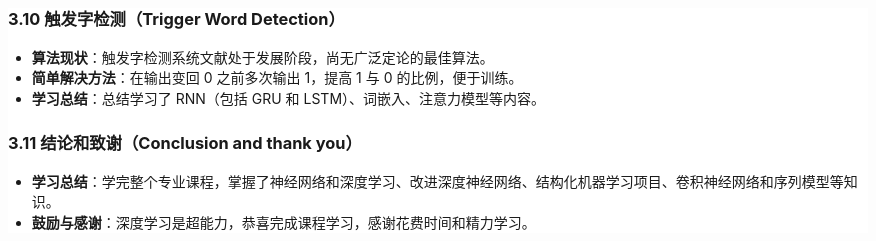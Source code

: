 ### 3.10 触发字检测（Trigger Word Detection）
- **算法现状**：触发字检测系统文献处于发展阶段，尚无广泛定论的最佳算法。
- **简单解决方法**：在输出变回 0 之前多次输出 1，提高 1 与 0 的比例，便于训练。
- **学习总结**：总结学习了 RNN（包括 GRU 和 LSTM）、词嵌入、注意力模型等内容。

### 3.11 结论和致谢（Conclusion and thank you）
- **学习总结**：学完整个专业课程，掌握了神经网络和深度学习、改进深度神经网络、结构化机器学习项目、卷积神经网络和序列模型等知识。
- **鼓励与感谢**：深度学习是超能力，恭喜完成课程学习，感谢花费时间和精力学习。 
